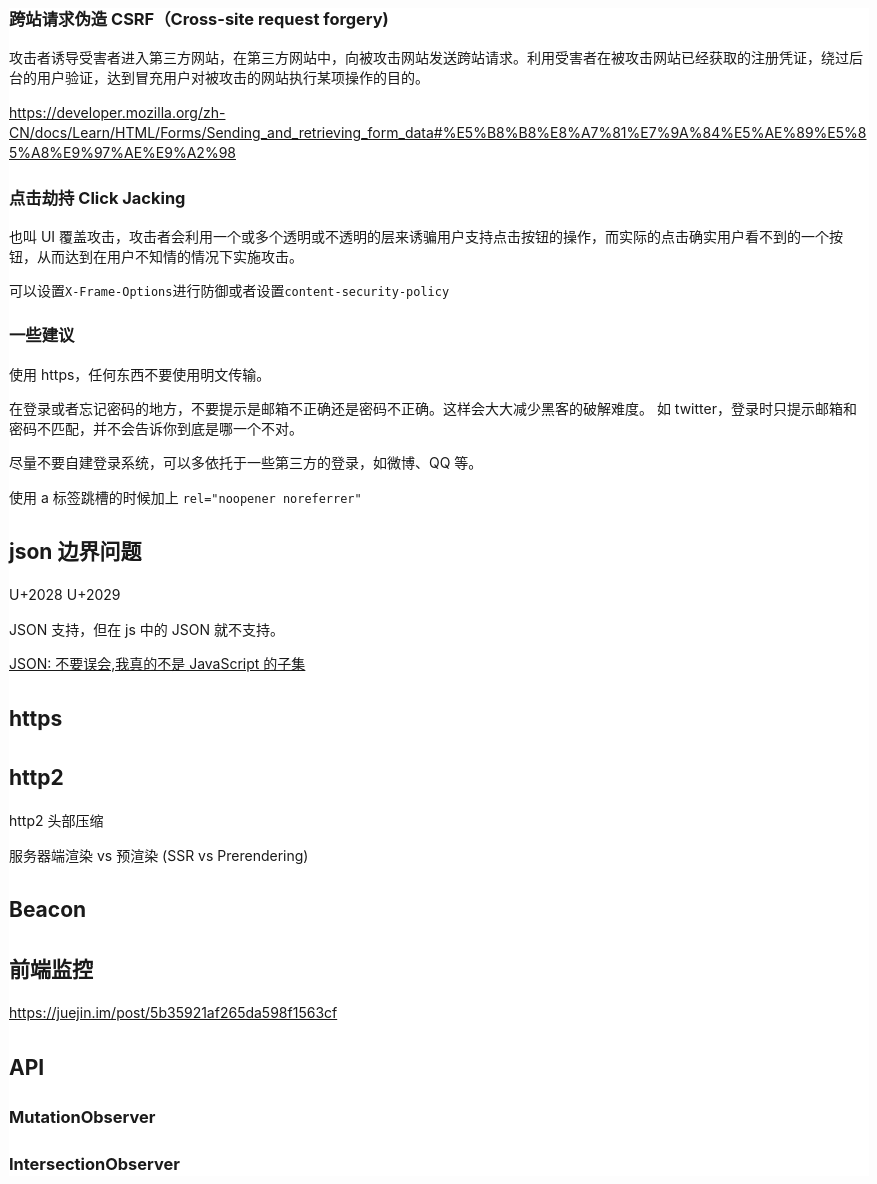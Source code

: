 ### 跨站请求伪造 CSRF（Cross-site request forgery)

攻击者诱导受害者进入第三方网站，在第三方网站中，向被攻击网站发送跨站请求。利用受害者在被攻击网站已经获取的注册凭证，绕过后台的用户验证，达到冒充用户对被攻击的网站执行某项操作的目的。

https://developer.mozilla.org/zh-CN/docs/Learn/HTML/Forms/Sending_and_retrieving_form_data#%E5%B8%B8%E8%A7%81%E7%9A%84%E5%AE%89%E5%85%A8%E9%97%AE%E9%A2%98

### 点击劫持 Click Jacking

也叫 UI 覆盖攻击，攻击者会利用一个或多个透明或不透明的层来诱骗用户支持点击按钮的操作，而实际的点击确实用户看不到的一个按钮，从而达到在用户不知情的情况下实施攻击。

可以设置`X-Frame-Options`进行防御或者设置`content-security-policy`

### 一些建议

使用 https，任何东西不要使用明文传输。

在登录或者忘记密码的地方，不要提示是邮箱不正确还是密码不正确。这样会大大减少黑客的破解难度。
如 twitter，登录时只提示邮箱和密码不匹配，并不会告诉你到底是哪一个不对。

尽量不要自建登录系统，可以多依托于一些第三方的登录，如微博、QQ 等。

使用 a 标签跳槽的时候加上 `rel="noopener noreferrer"`

## json 边界问题

U+2028 U+2029

JSON 支持，但在 js 中的 JSON 就不支持。

[JSON: 不要误会,我真的不是 JavaScript 的子集](https://zhuanlan.zhihu.com/p/29958439)

## https

## http2

http2 头部压缩

服务器端渲染 vs 预渲染 (SSR vs Prerendering)

## Beacon

## 前端监控

https://juejin.im/post/5b35921af265da598f1563cf

## API

### MutationObserver

### IntersectionObserver
